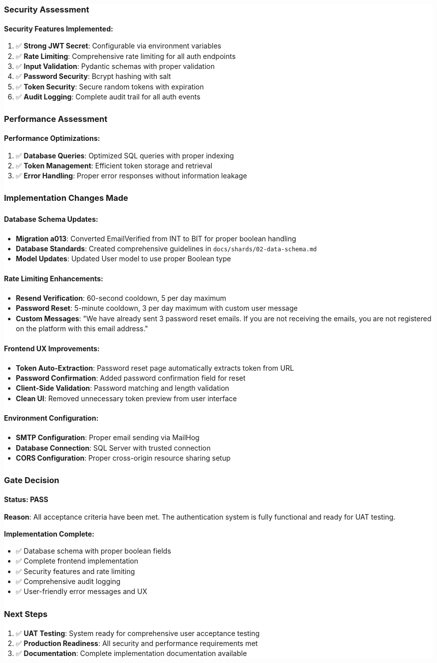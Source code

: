 ### Security Assessment

**Security Features Implemented:**
1. ✅ **Strong JWT Secret**: Configurable via environment variables
2. ✅ **Rate Limiting**: Comprehensive rate limiting for all auth endpoints
3. ✅ **Input Validation**: Pydantic schemas with proper validation
4. ✅ **Password Security**: Bcrypt hashing with salt
5. ✅ **Token Security**: Secure random tokens with expiration
6. ✅ **Audit Logging**: Complete audit trail for all auth events

### Performance Assessment

**Performance Optimizations:**
1. ✅ **Database Queries**: Optimized SQL queries with proper indexing
2. ✅ **Token Management**: Efficient token storage and retrieval
3. ✅ **Error Handling**: Proper error responses without information leakage

### Implementation Changes Made

#### Database Schema Updates:
- **Migration a013**: Converted EmailVerified from INT to BIT for proper boolean handling
- **Database Standards**: Created comprehensive guidelines in `docs/shards/02-data-schema.md`
- **Model Updates**: Updated User model to use proper Boolean type

#### Rate Limiting Enhancements:
- **Resend Verification**: 60-second cooldown, 5 per day maximum
- **Password Reset**: 5-minute cooldown, 3 per day maximum with custom user message
- **Custom Messages**: "We have already sent 3 password reset emails. If you are not receiving the emails, you are not registered on the platform with this email address."

#### Frontend UX Improvements:
- **Token Auto-Extraction**: Password reset page automatically extracts token from URL
- **Password Confirmation**: Added password confirmation field for reset
- **Client-Side Validation**: Password matching and length validation
- **Clean UI**: Removed unnecessary token preview from user interface

#### Environment Configuration:
- **SMTP Configuration**: Proper email sending via MailHog
- **Database Connection**: SQL Server with trusted connection
- **CORS Configuration**: Proper cross-origin resource sharing setup

### Gate Decision

**Status: PASS**

**Reason**: All acceptance criteria have been met. The authentication system is fully functional and ready for UAT testing.

**Implementation Complete:**
- ✅ Database schema with proper boolean fields
- ✅ Complete frontend implementation
- ✅ Security features and rate limiting
- ✅ Comprehensive audit logging
- ✅ User-friendly error messages and UX

### Next Steps

1. ✅ **UAT Testing**: System ready for comprehensive user acceptance testing
2. ✅ **Production Readiness**: All security and performance requirements met
3. ✅ **Documentation**: Complete implementation documentation available
